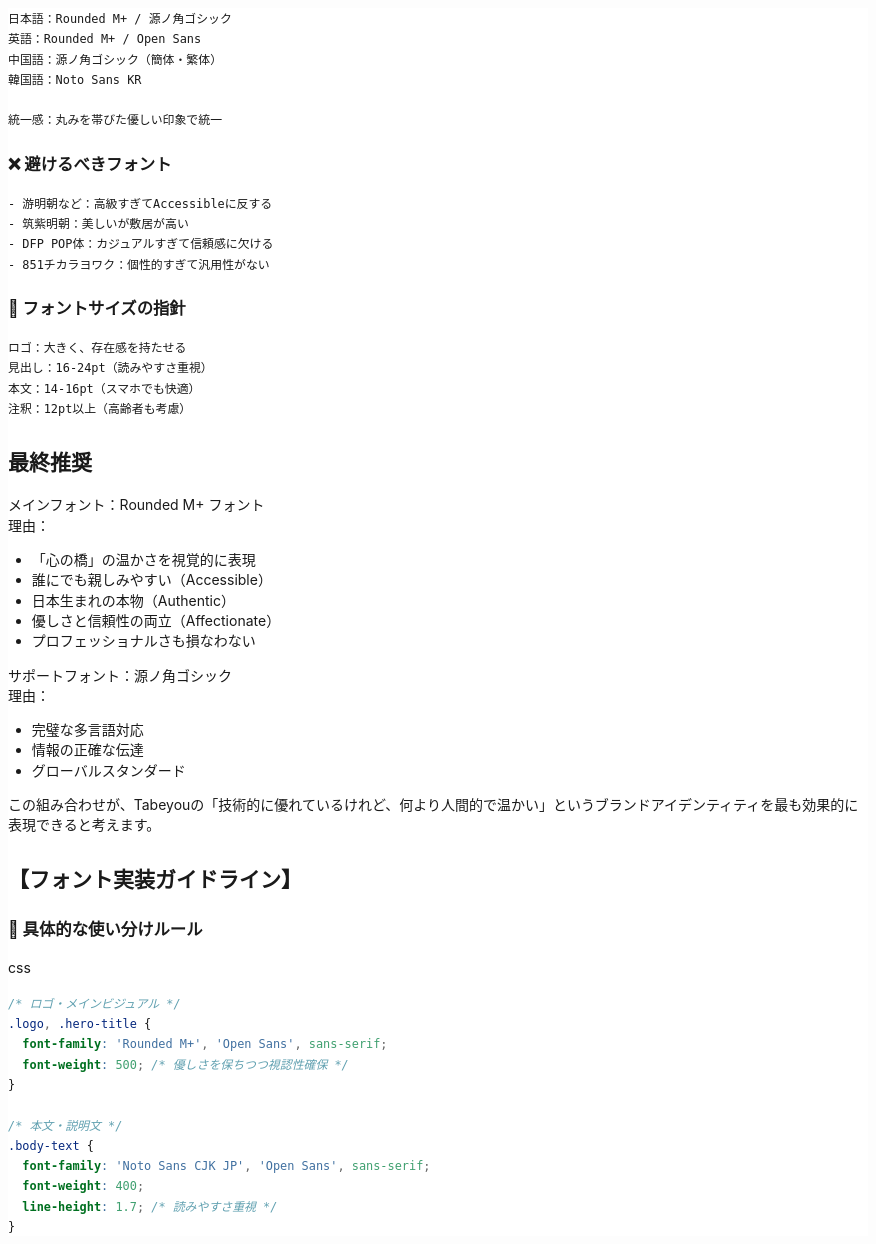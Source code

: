 ```
日本語：Rounded M+ / 源ノ角ゴシック
英語：Rounded M+ / Open Sans
中国語：源ノ角ゴシック（簡体・繁体）
韓国語：Noto Sans KR

統一感：丸みを帯びた優しい印象で統一
```

### **❌ 避けるべきフォント**

```
- 游明朝など：高級すぎてAccessibleに反する
- 筑紫明朝：美しいが敷居が高い
- DFP POP体：カジュアルすぎて信頼感に欠ける
- 851チカラヨワク：個性的すぎて汎用性がない
```

### **📐 フォントサイズの指針**

```
ロゴ：大きく、存在感を持たせる
見出し：16-24pt（読みやすさ重視）
本文：14-16pt（スマホでも快適）
注釈：12pt以上（高齢者も考慮）
```

## **最終推奨**

メインフォント：Rounded M+ フォント  
理由：

* 「心の橋」の温かさを視覚的に表現  
* 誰にでも親しみやすい（Accessible）  
* 日本生まれの本物（Authentic）  
* 優しさと信頼性の両立（Affectionate）  
* プロフェッショナルさも損なわない

サポートフォント：源ノ角ゴシック  
理由：

* 完璧な多言語対応  
* 情報の正確な伝達  
* グローバルスタンダード

この組み合わせが、Tabeyouの「技術的に優れているけれど、何より人間的で温かい」というブランドアイデンティティを最も効果的に表現できると考えます。

## **【フォント実装ガイドライン】**

### **📝 具体的な使い分けルール**

css

```css
/* ロゴ・メインビジュアル */
.logo, .hero-title {
  font-family: 'Rounded M+', 'Open Sans', sans-serif;
  font-weight: 500; /* 優しさを保ちつつ視認性確保 */
}

/* 本文・説明文 */
.body-text {
  font-family: 'Noto Sans CJK JP', 'Open Sans', sans-serif;
  font-weight: 400;
  line-height: 1.7; /* 読みやすさ重視 */
}

```
